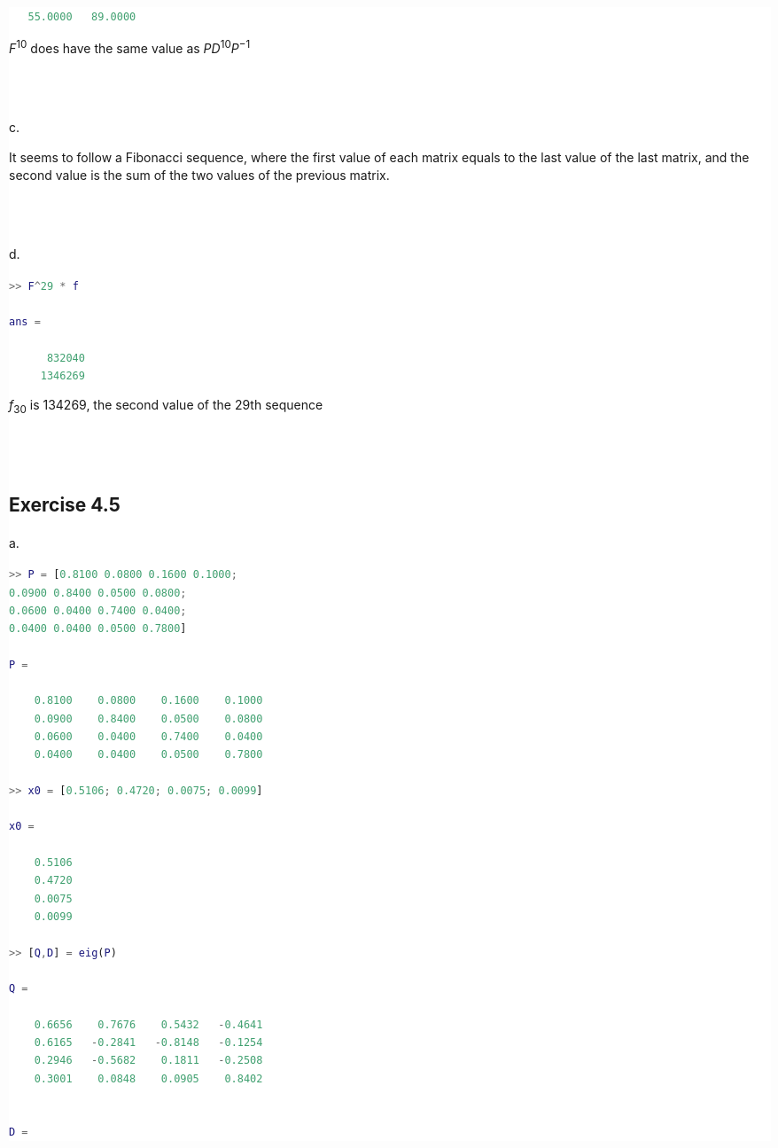 ```Matlab
   55.0000   89.0000
```

$F^{10}$ does have the same value as $P D^{10} P^{-1}$

<br></br>

c.

It seems to follow a Fibonacci sequence, where the first value of each matrix equals to 
the last value of the last matrix, and the second value is the sum of the two values of 
the previous matrix.

<br></br>

d.

```Matlab
>> F^29 * f

ans =

      832040
     1346269
```

$f_{30}$ is $134269$, the second value of the 29th sequence

<br/><br/>

## Exercise 4.5

a.

```Matlab
>> P = [0.8100 0.0800 0.1600 0.1000;
0.0900 0.8400 0.0500 0.0800;
0.0600 0.0400 0.7400 0.0400;
0.0400 0.0400 0.0500 0.7800]

P =

    0.8100    0.0800    0.1600    0.1000
    0.0900    0.8400    0.0500    0.0800
    0.0600    0.0400    0.7400    0.0400
    0.0400    0.0400    0.0500    0.7800

>> x0 = [0.5106; 0.4720; 0.0075; 0.0099]

x0 =

    0.5106
    0.4720
    0.0075
    0.0099

>> [Q,D] = eig(P)

Q =

    0.6656    0.7676    0.5432   -0.4641
    0.6165   -0.2841   -0.8148   -0.1254
    0.2946   -0.5682    0.1811   -0.2508
    0.3001    0.0848    0.0905    0.8402


D =

```